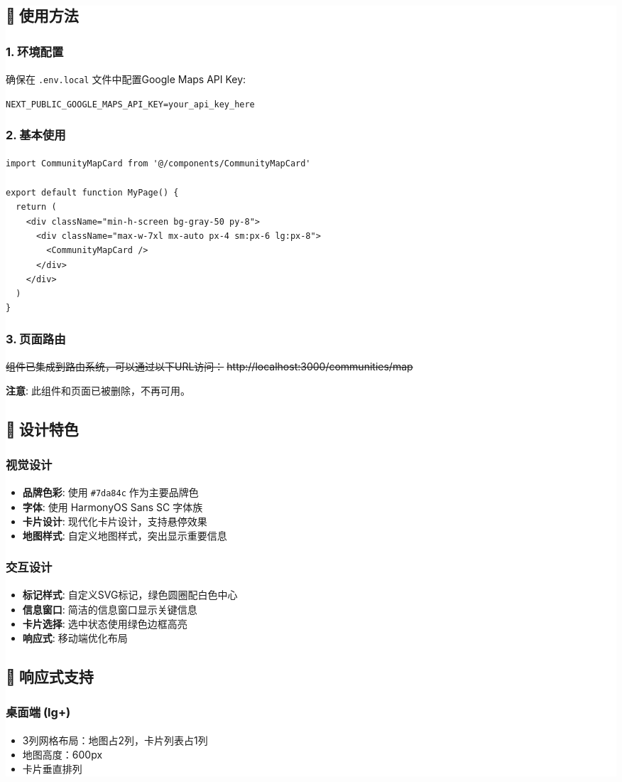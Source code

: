 ## 🚀 使用方法

### 1. 环境配置
确保在 `.env.local` 文件中配置Google Maps API Key:
```env
NEXT_PUBLIC_GOOGLE_MAPS_API_KEY=your_api_key_here
```

### 2. 基本使用
```tsx
import CommunityMapCard from '@/components/CommunityMapCard'

export default function MyPage() {
  return (
    <div className="min-h-screen bg-gray-50 py-8">
      <div className="max-w-7xl mx-auto px-4 sm:px-6 lg:px-8">
        <CommunityMapCard />
      </div>
    </div>
  )
}
```

### 3. 页面路由
~~组件已集成到路由系统，可以通过以下URL访问：~~
~~http://localhost:3000/communities/map~~

**注意**: 此组件和页面已被删除，不再可用。

## 🎨 设计特色

### 视觉设计
- **品牌色彩**: 使用 `#7da84c` 作为主要品牌色
- **字体**: 使用 HarmonyOS Sans SC 字体族
- **卡片设计**: 现代化卡片设计，支持悬停效果
- **地图样式**: 自定义地图样式，突出显示重要信息

### 交互设计
- **标记样式**: 自定义SVG标记，绿色圆圈配白色中心
- **信息窗口**: 简洁的信息窗口显示关键信息
- **卡片选择**: 选中状态使用绿色边框高亮
- **响应式**: 移动端优化布局

## 📱 响应式支持

### 桌面端 (lg+)
- 3列网格布局：地图占2列，卡片列表占1列
- 地图高度：600px
- 卡片垂直排列
